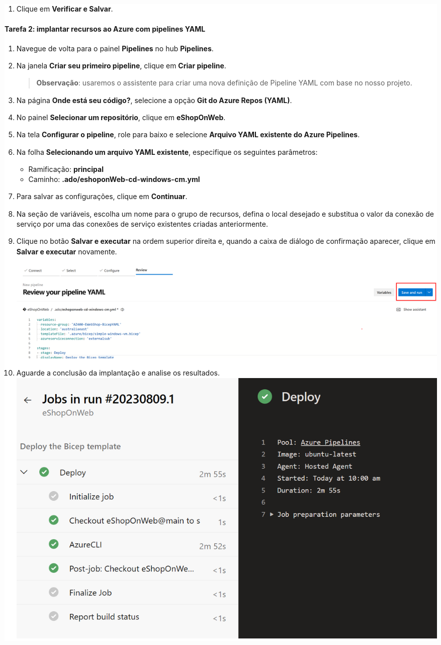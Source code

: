 1. Clique em **Verificar e Salvar**.

#### Tarefa 2: implantar recursos ao Azure com pipelines YAML
1. Navegue de volta para o painel **Pipelines** no hub **Pipelines**.
1. Na janela **Criar seu primeiro pipeline**, clique em **Criar pipeline**.

    > **Observação**: usaremos o assistente para criar uma nova definição de Pipeline YAML com base no nosso projeto.

1. Na página **Onde está seu código?**, selecione a opção **Git do Azure Repos (YAML)**.
1. No painel **Selecionar um repositório**, clique em **eShopOnWeb**.
1. Na tela **Configurar o pipeline**, role para baixo e selecione **Arquivo YAML existente do Azure Pipelines**.
1. Na folha **Selecionando um arquivo YAML existente**, especifique os seguintes parâmetros:
   - Ramificação: **principal**
   - Caminho: **.ado/eshoponWeb-cd-windows-cm.yml**
1. Para salvar as configurações, clique em **Continuar**.
1. Na seção de variáveis, escolha um nome para o grupo de recursos, defina o local desejado e substitua o valor da conexão de serviço por uma das conexões de serviço existentes criadas anteriormente.
1. Clique no botão **Salvar e executar** na ordem superior direita e, quando a caixa de diálogo de confirmação aparecer, clique em **Salvar e executar** novamente.

   ![Salvar e executar o pipeline YAML depois de fazer mudanças](./images/m06/saveandrun.png)

1. Aguarde a conclusão da implantação e analise os resultados.
   ![Implantação bem-sucedida de recursos no Azure usando pipelines YAML](./images/m06/deploy.png)

